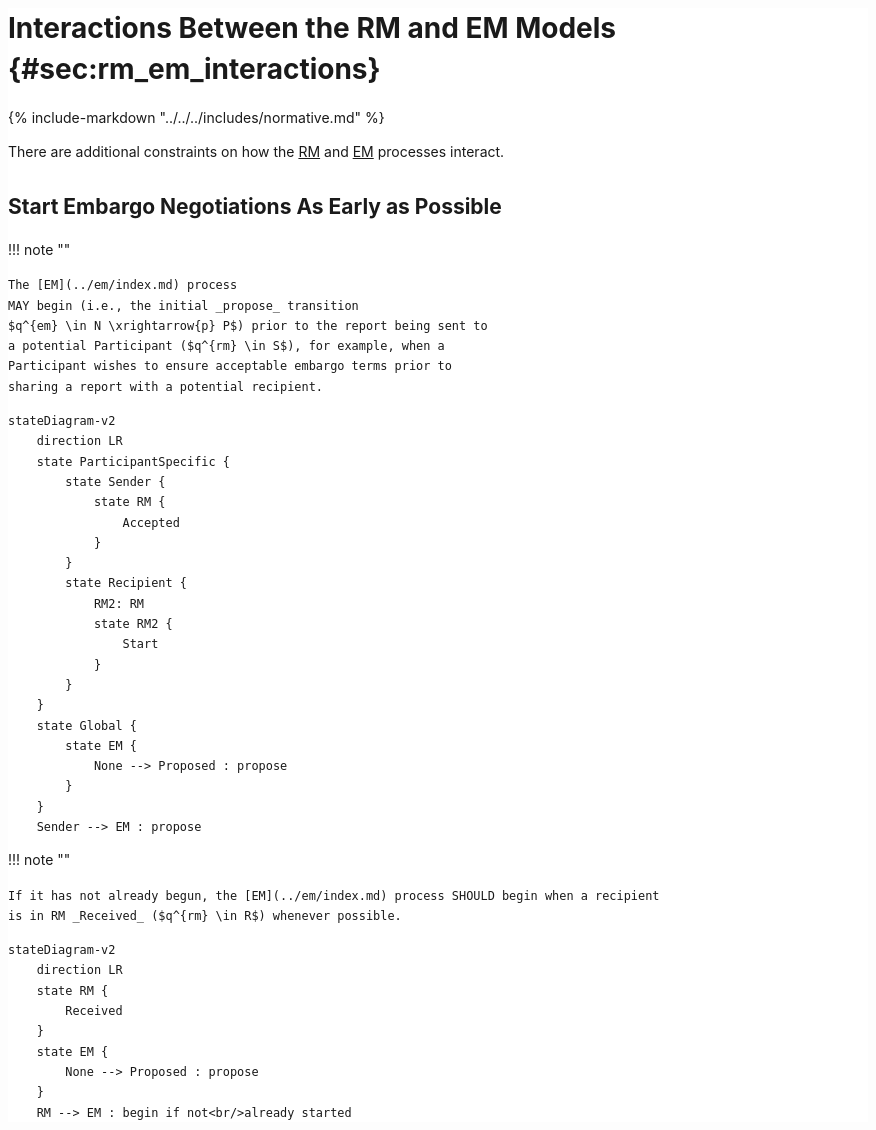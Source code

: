 # Interactions Between the RM and EM Models {#sec:rm_em_interactions}

{% include-markdown "../../../includes/normative.md" %}

There are additional constraints on how the [RM](../rm/index.md) and [EM](../em/index.md) processes interact.

## Start Embargo Negotiations As Early as Possible

!!! note ""

    The [EM](../em/index.md) process
    MAY begin (i.e., the initial _propose_ transition
    $q^{em} \in N \xrightarrow{p} P$) prior to the report being sent to
    a potential Participant ($q^{rm} \in S$), for example, when a
    Participant wishes to ensure acceptable embargo terms prior to
    sharing a report with a potential recipient.

```mermaid
stateDiagram-v2
    direction LR
    state ParticipantSpecific {
        state Sender {
            state RM {
                Accepted
            }
        }
        state Recipient {
            RM2: RM
            state RM2 {
                Start
            }
        }
    }
    state Global {
        state EM {
            None --> Proposed : propose
        }
    }
    Sender --> EM : propose
```

!!! note ""

    If it has not already begun, the [EM](../em/index.md) process SHOULD begin when a recipient
    is in RM _Received_ ($q^{rm} \in R$) whenever possible.


```mermaid
stateDiagram-v2
    direction LR
    state RM {
        Received
    }
    state EM {
        None --> Proposed : propose
    }
    RM --> EM : begin if not<br/>already started
```
